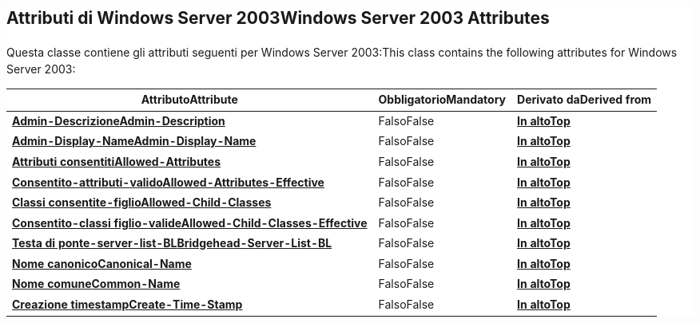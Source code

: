## <a name="windows-server-2003-attributes"></a><span data-ttu-id="b7be1-151">Attributi di Windows Server 2003</span><span class="sxs-lookup"><span data-stu-id="b7be1-151">Windows Server 2003 Attributes</span></span>

<span data-ttu-id="b7be1-152">Questa classe contiene gli attributi seguenti per Windows Server 2003:</span><span class="sxs-lookup"><span data-stu-id="b7be1-152">This class contains the following attributes for Windows Server 2003:</span></span>



| <span data-ttu-id="b7be1-153">Attributo</span><span class="sxs-lookup"><span data-stu-id="b7be1-153">Attribute</span></span>                                                                   | <span data-ttu-id="b7be1-154">Obbligatorio</span><span class="sxs-lookup"><span data-stu-id="b7be1-154">Mandatory</span></span> | <span data-ttu-id="b7be1-155">Derivato da</span><span class="sxs-lookup"><span data-stu-id="b7be1-155">Derived from</span></span>                    |
|-----------------------------------------------------------------------------|-----------|---------------------------------|
| [<span data-ttu-id="b7be1-156">**Admin-Descrizione**</span><span class="sxs-lookup"><span data-stu-id="b7be1-156">**Admin-Description**</span></span>](a-admindescription.md)                             | <span data-ttu-id="b7be1-157">Falso</span><span class="sxs-lookup"><span data-stu-id="b7be1-157">False</span></span>     | [<span data-ttu-id="b7be1-158">**In alto**</span><span class="sxs-lookup"><span data-stu-id="b7be1-158">**Top**</span></span>](c-top.md)<br/> |
| [<span data-ttu-id="b7be1-159">**Admin-Display-Name**</span><span class="sxs-lookup"><span data-stu-id="b7be1-159">**Admin-Display-Name**</span></span>](a-admindisplayname.md)                            | <span data-ttu-id="b7be1-160">Falso</span><span class="sxs-lookup"><span data-stu-id="b7be1-160">False</span></span>     | [<span data-ttu-id="b7be1-161">**In alto**</span><span class="sxs-lookup"><span data-stu-id="b7be1-161">**Top**</span></span>](c-top.md)<br/> |
| [<span data-ttu-id="b7be1-162">**Attributi consentiti**</span><span class="sxs-lookup"><span data-stu-id="b7be1-162">**Allowed-Attributes**</span></span>](a-allowedattributes.md)                           | <span data-ttu-id="b7be1-163">Falso</span><span class="sxs-lookup"><span data-stu-id="b7be1-163">False</span></span>     | [<span data-ttu-id="b7be1-164">**In alto**</span><span class="sxs-lookup"><span data-stu-id="b7be1-164">**Top**</span></span>](c-top.md)<br/> |
| [<span data-ttu-id="b7be1-165">**Consentito-attributi-valido**</span><span class="sxs-lookup"><span data-stu-id="b7be1-165">**Allowed-Attributes-Effective**</span></span>](a-allowedattributeseffective.md)        | <span data-ttu-id="b7be1-166">Falso</span><span class="sxs-lookup"><span data-stu-id="b7be1-166">False</span></span>     | [<span data-ttu-id="b7be1-167">**In alto**</span><span class="sxs-lookup"><span data-stu-id="b7be1-167">**Top**</span></span>](c-top.md)<br/> |
| [<span data-ttu-id="b7be1-168">**Classi consentite-figlio**</span><span class="sxs-lookup"><span data-stu-id="b7be1-168">**Allowed-Child-Classes**</span></span>](a-allowedchildclasses.md)                      | <span data-ttu-id="b7be1-169">Falso</span><span class="sxs-lookup"><span data-stu-id="b7be1-169">False</span></span>     | [<span data-ttu-id="b7be1-170">**In alto**</span><span class="sxs-lookup"><span data-stu-id="b7be1-170">**Top**</span></span>](c-top.md)<br/> |
| [<span data-ttu-id="b7be1-171">**Consentito-classi figlio-valide**</span><span class="sxs-lookup"><span data-stu-id="b7be1-171">**Allowed-Child-Classes-Effective**</span></span>](a-allowedchildclasseseffective.md)   | <span data-ttu-id="b7be1-172">Falso</span><span class="sxs-lookup"><span data-stu-id="b7be1-172">False</span></span>     | [<span data-ttu-id="b7be1-173">**In alto**</span><span class="sxs-lookup"><span data-stu-id="b7be1-173">**Top**</span></span>](c-top.md)<br/> |
| [<span data-ttu-id="b7be1-174">**Testa di ponte-server-list-BL**</span><span class="sxs-lookup"><span data-stu-id="b7be1-174">**Bridgehead-Server-List-BL**</span></span>](a-bridgeheadserverlistbl.md)               | <span data-ttu-id="b7be1-175">Falso</span><span class="sxs-lookup"><span data-stu-id="b7be1-175">False</span></span>     | [<span data-ttu-id="b7be1-176">**In alto**</span><span class="sxs-lookup"><span data-stu-id="b7be1-176">**Top**</span></span>](c-top.md)<br/> |
| [<span data-ttu-id="b7be1-177">**Nome canonico**</span><span class="sxs-lookup"><span data-stu-id="b7be1-177">**Canonical-Name**</span></span>](a-canonicalname.md)                                   | <span data-ttu-id="b7be1-178">Falso</span><span class="sxs-lookup"><span data-stu-id="b7be1-178">False</span></span>     | [<span data-ttu-id="b7be1-179">**In alto**</span><span class="sxs-lookup"><span data-stu-id="b7be1-179">**Top**</span></span>](c-top.md)<br/> |
| [<span data-ttu-id="b7be1-180">**Nome comune**</span><span class="sxs-lookup"><span data-stu-id="b7be1-180">**Common-Name**</span></span>](a-cn.md)                                                 | <span data-ttu-id="b7be1-181">Falso</span><span class="sxs-lookup"><span data-stu-id="b7be1-181">False</span></span>     | [<span data-ttu-id="b7be1-182">**In alto**</span><span class="sxs-lookup"><span data-stu-id="b7be1-182">**Top**</span></span>](c-top.md)<br/> |
| [<span data-ttu-id="b7be1-183">**Creazione timestamp**</span><span class="sxs-lookup"><span data-stu-id="b7be1-183">**Create-Time-Stamp**</span></span>](a-createtimestamp.md)                              | <span data-ttu-id="b7be1-184">Falso</span><span class="sxs-lookup"><span data-stu-id="b7be1-184">False</span></span>     | [<span data-ttu-id="b7be1-185">**In alto**</span><span class="sxs-lookup"><span data-stu-id="b7be1-185">**Top**</span></span>](c-top.md)<br/> |